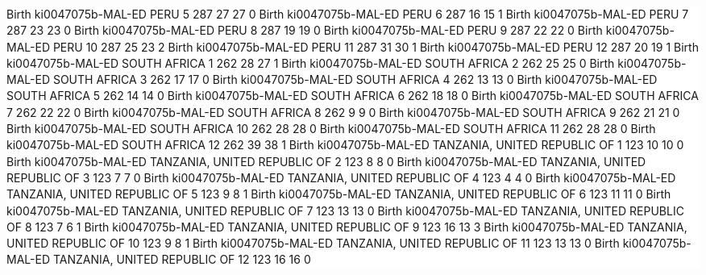 Birth       ki0047075b-MAL-ED          PERU                           5       287     27     27      0
Birth       ki0047075b-MAL-ED          PERU                           6       287     16     15      1
Birth       ki0047075b-MAL-ED          PERU                           7       287     23     23      0
Birth       ki0047075b-MAL-ED          PERU                           8       287     19     19      0
Birth       ki0047075b-MAL-ED          PERU                           9       287     22     22      0
Birth       ki0047075b-MAL-ED          PERU                           10      287     25     23      2
Birth       ki0047075b-MAL-ED          PERU                           11      287     31     30      1
Birth       ki0047075b-MAL-ED          PERU                           12      287     20     19      1
Birth       ki0047075b-MAL-ED          SOUTH AFRICA                   1       262     28     27      1
Birth       ki0047075b-MAL-ED          SOUTH AFRICA                   2       262     25     25      0
Birth       ki0047075b-MAL-ED          SOUTH AFRICA                   3       262     17     17      0
Birth       ki0047075b-MAL-ED          SOUTH AFRICA                   4       262     13     13      0
Birth       ki0047075b-MAL-ED          SOUTH AFRICA                   5       262     14     14      0
Birth       ki0047075b-MAL-ED          SOUTH AFRICA                   6       262     18     18      0
Birth       ki0047075b-MAL-ED          SOUTH AFRICA                   7       262     22     22      0
Birth       ki0047075b-MAL-ED          SOUTH AFRICA                   8       262      9      9      0
Birth       ki0047075b-MAL-ED          SOUTH AFRICA                   9       262     21     21      0
Birth       ki0047075b-MAL-ED          SOUTH AFRICA                   10      262     28     28      0
Birth       ki0047075b-MAL-ED          SOUTH AFRICA                   11      262     28     28      0
Birth       ki0047075b-MAL-ED          SOUTH AFRICA                   12      262     39     38      1
Birth       ki0047075b-MAL-ED          TANZANIA, UNITED REPUBLIC OF   1       123     10     10      0
Birth       ki0047075b-MAL-ED          TANZANIA, UNITED REPUBLIC OF   2       123      8      8      0
Birth       ki0047075b-MAL-ED          TANZANIA, UNITED REPUBLIC OF   3       123      7      7      0
Birth       ki0047075b-MAL-ED          TANZANIA, UNITED REPUBLIC OF   4       123      4      4      0
Birth       ki0047075b-MAL-ED          TANZANIA, UNITED REPUBLIC OF   5       123      9      8      1
Birth       ki0047075b-MAL-ED          TANZANIA, UNITED REPUBLIC OF   6       123     11     11      0
Birth       ki0047075b-MAL-ED          TANZANIA, UNITED REPUBLIC OF   7       123     13     13      0
Birth       ki0047075b-MAL-ED          TANZANIA, UNITED REPUBLIC OF   8       123      7      6      1
Birth       ki0047075b-MAL-ED          TANZANIA, UNITED REPUBLIC OF   9       123     16     13      3
Birth       ki0047075b-MAL-ED          TANZANIA, UNITED REPUBLIC OF   10      123      9      8      1
Birth       ki0047075b-MAL-ED          TANZANIA, UNITED REPUBLIC OF   11      123     13     13      0
Birth       ki0047075b-MAL-ED          TANZANIA, UNITED REPUBLIC OF   12      123     16     16      0